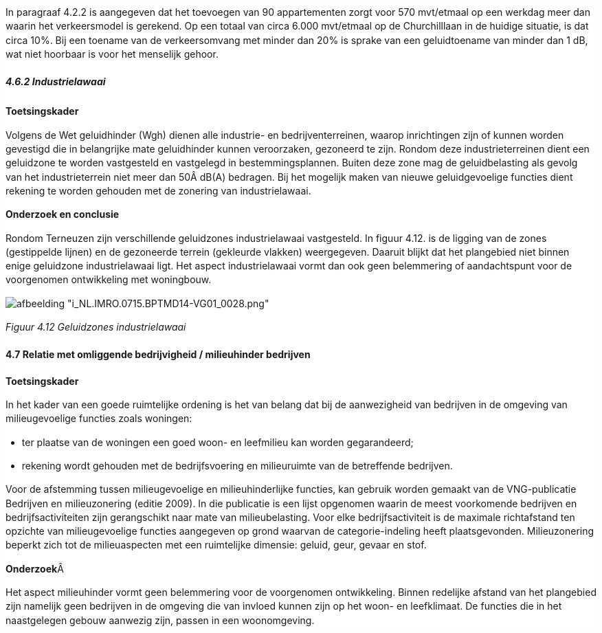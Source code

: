 In paragraaf 4\.2\.2 is aangegeven dat het toevoegen van 90 appartementen zorgt voor 570 mvt/etmaal op een werkdag meer dan waarin het verkeersmodel is gerekend. Op een totaal van circa 6\.000 mvt/etmaal op de Churchilllaan in de huidige situatie, is dat circa 10%. Bij een toename van de verkeersomvang met minder dan 20% is sprake van een geluidtoename van minder dan 1 dB, wat niet hoorbaar is voor het menselijk gehoor.

##### 4\.6\.2 Industrielawaai

**Toetsingskader**

Volgens de Wet geluidhinder (Wgh) dienen alle industrie\- en bedrijventerreinen, waarop inrichtingen zijn of kunnen worden gevestigd die in belangrijke mate geluidhinder kunnen veroorzaken, gezoneerd te zijn. Rondom deze industrieterreinen dient een geluidzone te worden vastgesteld en vastgelegd in bestemmingsplannen. Buiten deze zone mag de geluidbelasting als gevolg van het industrieterrein niet meer dan 50Â dB(A) bedragen. Bij het mogelijk maken van nieuwe geluidgevoelige functies dient rekening te worden gehouden met de zonering van industrielawaai.

**Onderzoek en conclusie**

Rondom Terneuzen zijn verschillende geluidzones industrielawaai vastgesteld. In figuur 4\.12\. is de ligging van de zones (gestippelde lijnen) en de gezoneerde terrein (gekleurde vlakken) weergegeven. Daaruit blijkt dat het plangebied niet binnen enige geluidzone industrielawaai ligt. Het aspect industrielawaai vormt dan ook geen belemmering of aandachtspunt voor de voorgenomen ontwikkeling met woningbouw.

![afbeelding "i_NL.IMRO.0715.BPTMD14-VG01_0028.png"](i_NL.IMRO.0715.BPTMD14-VG01_0028.png)

*Figuur 4\.12 Geluidzones industrielawaai*

#### 4\.7 Relatie met omliggende bedrijvigheid / milieuhinder bedrijven

**Toetsingskader**

In het kader van een goede ruimtelijke ordening is het van belang dat bij de aanwezigheid van bedrijven in de omgeving van milieugevoelige functies zoals woningen:

* ter plaatse van de woningen een goed woon\- en leefmilieu kan worden gegarandeerd;

* rekening wordt gehouden met de bedrijfsvoering en milieuruimte van de betreffende bedrijven.

Voor de afstemming tussen milieugevoelige en milieuhinderlijke functies, kan gebruik worden gemaakt van de VNG\-publicatie Bedrijven en milieuzonering (editie 2009\). In die publicatie is een lijst opgenomen waarin de meest voorkomende bedrijven en bedrijfsactiviteiten zijn gerangschikt naar mate van milieubelasting. Voor elke bedrijfsactiviteit is de maximale richtafstand ten opzichte van milieugevoelige functies aangegeven op grond waarvan de categorie\-indeling heeft plaatsgevonden. Milieuzonering beperkt zich tot de milieuaspecten met een ruimtelijke dimensie: geluid, geur, gevaar en stof.

**Onderzoek**Â

Het aspect milieuhinder vormt geen belemmering voor de voorgenomen ontwikkeling. Binnen redelijke afstand van het plangebied zijn namelijk geen bedrijven in de omgeving die van invloed kunnen zijn op het woon\- en leefklimaat. De functies die in het naastgelegen gebouw aanwezig zijn, passen in een woonomgeving.


